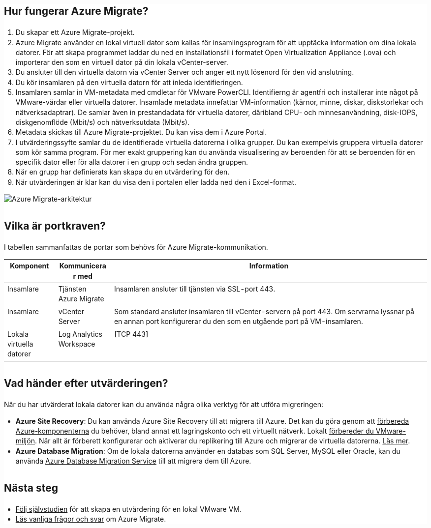 ## <a name="how-does-azure-migrate-work"></a>Hur fungerar Azure Migrate?

1.  Du skapar ett Azure Migrate-projekt.
2.  Azure Migrate använder en lokal virtuell dator som kallas för insamlingsprogram för att upptäcka information om dina lokala datorer. För att skapa programmet laddar du ned en installationsfil i formatet Open Virtualization Appliance (.ova) och importerar den som en virtuell dator på din lokala vCenter-server.
3. Du ansluter till den virtuella datorn via vCenter Server och anger ett nytt lösenord för den vid anslutning.
4. Du kör insamlaren på den virtuella datorn för att inleda identifieringen.
5. Insamlaren samlar in VM-metadata med cmdletar för VMware PowerCLI. Identifierng är agentfri och installerar inte något på VMware-värdar eller virtuella datorer. Insamlade metadata innefattar VM-information (kärnor, minne, diskar, diskstorlekar och nätverksadaptrar). De samlar även in prestandadata för virtuella datorer, däribland CPU- och minnesanvändning, disk-IOPS, diskgenomflöde (Mbit/s) och nätverksutdata (Mbit/s).
5.  Metadata skickas till Azure Migrate-projektet. Du kan visa dem i Azure Portal.
6.  I utvärderingssyfte samlar du de identifierade virtuella datorerna i olika grupper. Du kan exempelvis gruppera virtuella datorer som kör samma program. För mer exakt gruppering kan du använda visualisering av beroenden för att se beroenden för en specifik dator eller för alla datorer i en grupp och sedan ändra gruppen.
7.  När en grupp har definierats kan skapa du en utvärdering för den.
8.  När utvärderingen är klar kan du visa den i portalen eller ladda ned den i Excel-format.

  ![Azure Migrate-arkitektur](./media/migration-planner-overview/overview-1.png)

## <a name="what-are-the-port-requirements"></a>Vilka är portkraven?

I tabellen sammanfattas de portar som behövs för Azure Migrate-kommunikation.

Komponent | Kommunicerar med |  Information
--- | --- |---
Insamlare  | Tjänsten Azure Migrate | Insamlaren ansluter till tjänsten via SSL-port 443.
Insamlare | vCenter Server | Som standard ansluter insamlaren till vCenter-servern på port 443. Om servrarna lyssnar på en annan port konfigurerar du den som en utgående port på VM-insamlaren.
Lokala virtuella datorer | Log Analytics Workspace | [TCP 443] | [Microsoft Monitoring Agent (MMA)](../log-analytics/log-analytics-windows-agent.md) använder TCP-port 443 för att ansluta till Log Analytics. Du behöver bara den här porten om du använder beroendevisualisering, som kräver MMA-agenten.


## <a name="what-happens-after-assessment"></a>Vad händer efter utvärderingen?

När du har utvärderat lokala datorer kan du använda några olika verktyg för att utföra migreringen:

- **Azure Site Recovery**: Du kan använda Azure Site Recovery till att migrera till Azure. Det kan du göra genom att [förbereda Azure-komponenterna](../site-recovery/tutorial-prepare-azure.md) du behöver, bland annat ett lagringskonto och ett virtuellt nätverk. Lokalt [förbereder du VMware-miljön](../site-recovery/vmware-azure-tutorial-prepare-on-premises.md). När allt är förberett konfigurerar och aktiverar du replikering till Azure och migrerar de virtuella datorerna. [Läs mer](../site-recovery/vmware-azure-tutorial.md).
- **Azure Database Migration**: Om de lokala datorerna använder en databas som SQL Server, MySQL eller Oracle, kan du använda [Azure Database Migration Service](../dms/dms-overview.md) till att migrera dem till Azure.


## <a name="next-steps"></a>Nästa steg

- [Följ självstudien](tutorial-assessment-vmware.md) för att skapa en utvärdering för en lokal VMware VM.
- [Läs vanliga frågor och svar](resources-faq.md) om Azure Migrate.
